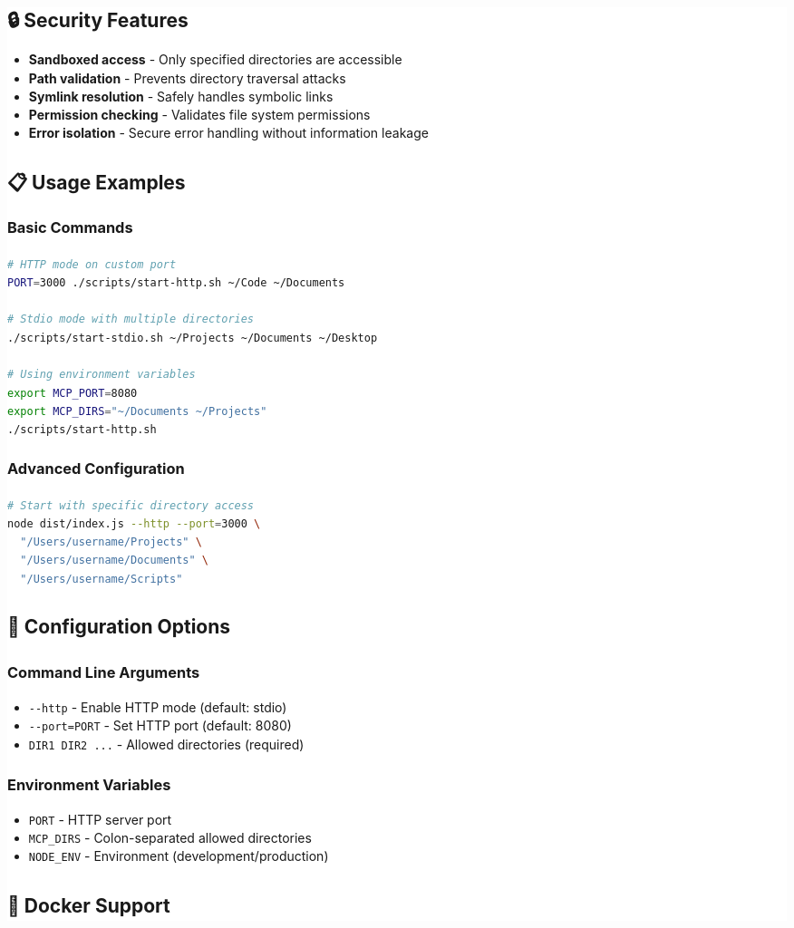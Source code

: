 ## 🔒 Security Features

- **Sandboxed access** - Only specified directories are accessible
- **Path validation** - Prevents directory traversal attacks
- **Symlink resolution** - Safely handles symbolic links
- **Permission checking** - Validates file system permissions
- **Error isolation** - Secure error handling without information leakage

## 📋 Usage Examples

### Basic Commands

```bash
# HTTP mode on custom port
PORT=3000 ./scripts/start-http.sh ~/Code ~/Documents

# Stdio mode with multiple directories
./scripts/start-stdio.sh ~/Projects ~/Documents ~/Desktop

# Using environment variables
export MCP_PORT=8080
export MCP_DIRS="~/Documents ~/Projects"
./scripts/start-http.sh
```

### Advanced Configuration

```bash
# Start with specific directory access
node dist/index.js --http --port=3000 \
  "/Users/username/Projects" \
  "/Users/username/Documents" \
  "/Users/username/Scripts"
```

## 🔧 Configuration Options

### Command Line Arguments

- `--http` - Enable HTTP mode (default: stdio)
- `--port=PORT` - Set HTTP port (default: 8080)
- `DIR1 DIR2 ...` - Allowed directories (required)

### Environment Variables

- `PORT` - HTTP server port
- `MCP_DIRS` - Colon-separated allowed directories
- `NODE_ENV` - Environment (development/production)

## 🐳 Docker Support
